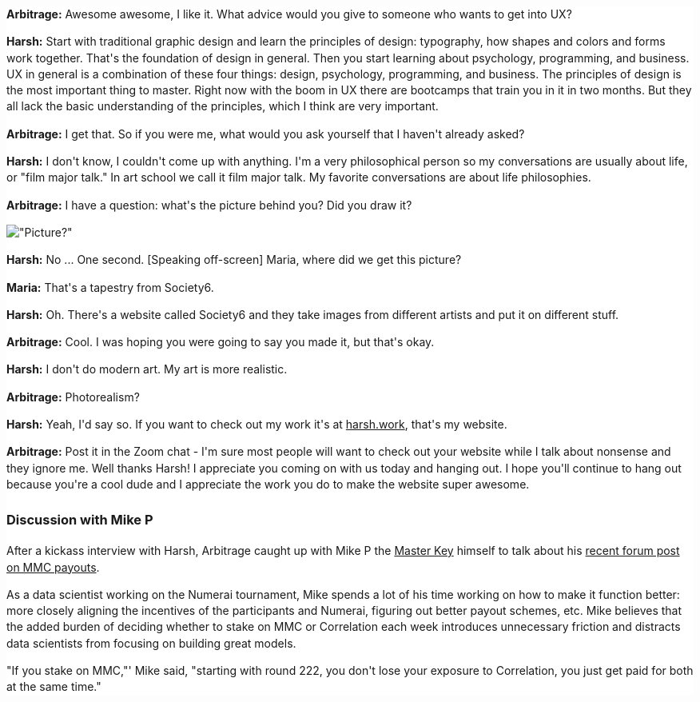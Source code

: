 **Arbitrage:** Awesome awesome, I like it. What advice would you give to someone who wants to get into UX?

**Harsh:** Start with traditional graphic design and learn the principles of design: typography, how shapes and colors and forms work together. That's the foundation of design in general. Then you start learning about psychology, programming, and business. UX in general is a combination of these four things: design, psychology, programming, and business. The principles of design is the most important thing to master. Right now with the boom in UX there are bootcamps that train you in it in two months. But they all lack the basic understanding of the principles, which I think are very important.

**Arbitrage:** I get that. So if you were me, what would you ask yourself that I haven't already asked?

**Harsh:** I don't know, I couldn't come up with anything. I'm a very philosophical person so my conversations are usually about life, or "film major talk." In art school we call it film major talk. My favorite conversations are about life philosophies.

**Arbitrage:** I have a question: what's the picture behind you? Did you draw it?

![&quot;Picture?&quot;](../../.gitbook/assets/picture.png)

**Harsh:** No ... One second. \[Speaking off-screen\] Maria, where did we get this picture?

**Maria:** That's a tapestry from Society6. 

**Harsh:** Oh. There's a website called Society6 and they take images from different artists and put it on different stuff.

**Arbitrage:** Cool. I was hoping you were going to say you made it, but that's okay. 

**Harsh:** I don't do modern art. My art is more realistic.

**Arbitrage:** Photorealism?

**Harsh:** Yeah, I'd say so. If you want to check out my work it's at [harsh.work](https://harsh.work), that's my website.

**Arbitrage:** Post it in the Zoom chat - I'm sure most people will want to check out your website while I talk about nonsense and they ignore me. Well thanks Harsh! I appreciate you coming on with us today and hanging out. I hope you'll continue to hang out because you're a cool dude and I appreciate the work you do to make the website super awesome.

### Discussion with Mike P

After a kickass interview with Harsh, Arbitrage caught up with Mike P the [Master Key](https://numer.ai/master_key) himself to talk about his [recent forum post on MMC payouts](https://forum.numer.ai/t/mmc-payouts-adjustment-proposal/614).

As a data scientist working on the Numerai tournament, Mike spends a lot of his time working on how to make it function better: more closely aligning the incentives of the participants and Numerai, figuring out better payout schemes, etc. Mike believes that the added burden of deciding whether to stake on MMC or Correlation each week introduces unnecessary friction and distracts data scientists from focusing on building great models.

"If you stake on MMC,"' Mike said, "starting with round 222, you don't lose your exposure to Correlation, you just get paid for both at the same time."
